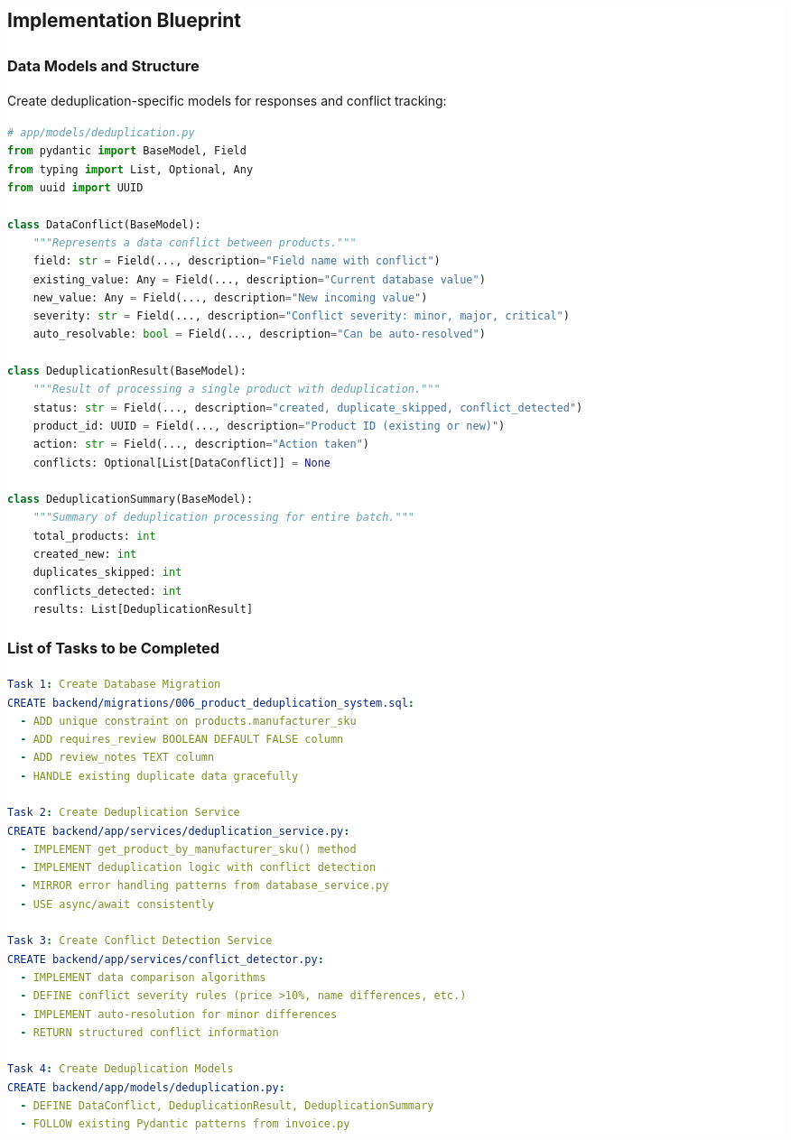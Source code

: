 ## Implementation Blueprint

### Data Models and Structure

Create deduplication-specific models for responses and conflict tracking:
```python
# app/models/deduplication.py
from pydantic import BaseModel, Field
from typing import List, Optional, Any
from uuid import UUID

class DataConflict(BaseModel):
    """Represents a data conflict between products."""
    field: str = Field(..., description="Field name with conflict")
    existing_value: Any = Field(..., description="Current database value")
    new_value: Any = Field(..., description="New incoming value")
    severity: str = Field(..., description="Conflict severity: minor, major, critical")
    auto_resolvable: bool = Field(..., description="Can be auto-resolved")

class DeduplicationResult(BaseModel):
    """Result of processing a single product with deduplication."""
    status: str = Field(..., description="created, duplicate_skipped, conflict_detected")
    product_id: UUID = Field(..., description="Product ID (existing or new)")
    action: str = Field(..., description="Action taken")
    conflicts: Optional[List[DataConflict]] = None

class DeduplicationSummary(BaseModel):
    """Summary of deduplication processing for entire batch."""
    total_products: int
    created_new: int
    duplicates_skipped: int
    conflicts_detected: int
    results: List[DeduplicationResult]
```

### List of Tasks to be Completed

```yaml
Task 1: Create Database Migration
CREATE backend/migrations/006_product_deduplication_system.sql:
  - ADD unique constraint on products.manufacturer_sku
  - ADD requires_review BOOLEAN DEFAULT FALSE column
  - ADD review_notes TEXT column
  - HANDLE existing duplicate data gracefully

Task 2: Create Deduplication Service
CREATE backend/app/services/deduplication_service.py:
  - IMPLEMENT get_product_by_manufacturer_sku() method
  - IMPLEMENT deduplication logic with conflict detection
  - MIRROR error handling patterns from database_service.py
  - USE async/await consistently

Task 3: Create Conflict Detection Service  
CREATE backend/app/services/conflict_detector.py:
  - IMPLEMENT data comparison algorithms
  - DEFINE conflict severity rules (price >10%, name differences, etc.)
  - IMPLEMENT auto-resolution for minor differences
  - RETURN structured conflict information

Task 4: Create Deduplication Models
CREATE backend/app/models/deduplication.py:
  - DEFINE DataConflict, DeduplicationResult, DeduplicationSummary
  - FOLLOW existing Pydantic patterns from invoice.py
```